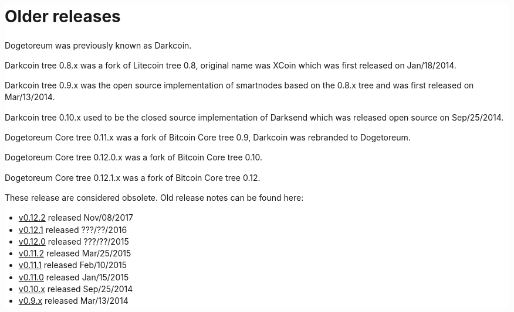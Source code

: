 
Older releases
==============

Dogetoreum was previously known as Darkcoin.

Darkcoin tree 0.8.x was a fork of Litecoin tree 0.8, original name was XCoin
which was first released on Jan/18/2014.

Darkcoin tree 0.9.x was the open source implementation of smartnodes based on
the 0.8.x tree and was first released on Mar/13/2014.

Darkcoin tree 0.10.x used to be the closed source implementation of Darksend
which was released open source on Sep/25/2014.

Dogetoreum Core tree 0.11.x was a fork of Bitcoin Core tree 0.9,
Darkcoin was rebranded to Dogetoreum.

Dogetoreum Core tree 0.12.0.x was a fork of Bitcoin Core tree 0.10.

Dogetoreum Core tree 0.12.1.x was a fork of Bitcoin Core tree 0.12.

These release are considered obsolete. Old release notes can be found here:

- [v0.12.2](release-notes/dogetoreum/release-notes-0.12.2.md) released Nov/08/2017
- [v0.12.1](release-notes/dogetoreum/release-notes-0.12.1.md) released ???/??/2016
- [v0.12.0](release-notes/dogetoreum/release-notes-0.12.0.md) released ???/??/2015
- [v0.11.2](release-notes/dogetoreum/release-notes-0.11.2.md) released Mar/25/2015
- [v0.11.1](release-notes/dogetoreum/release-notes-0.11.1.md) released Feb/10/2015
- [v0.11.0](release-notes/dogetoreum/release-notes-0.11.0.md) released Jan/15/2015
- [v0.10.x](release-notes/dogetoreum/release-notes-0.10.0.md) released Sep/25/2014
- [v0.9.x](release-notes/dogetoreum/release-notes-0.9.0.md) released Mar/13/2014

